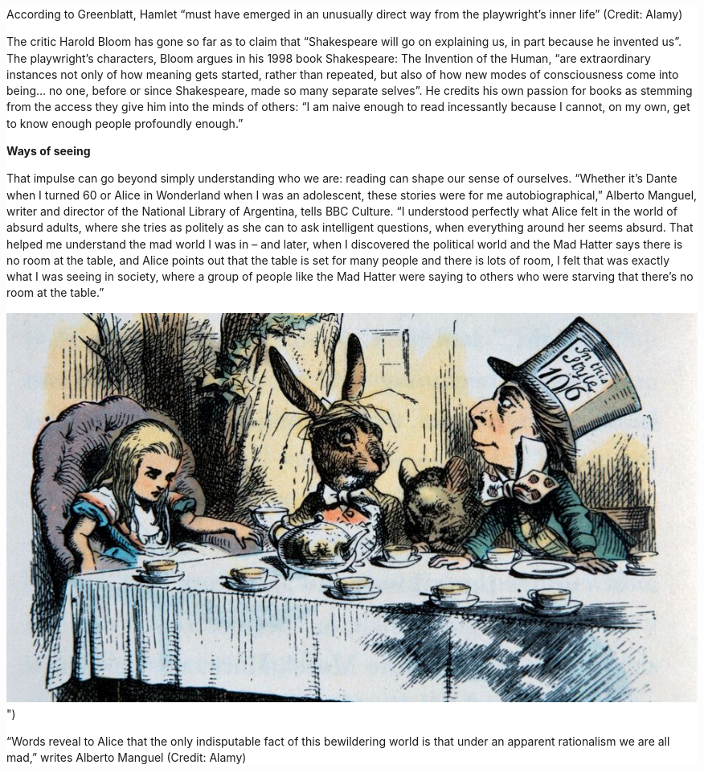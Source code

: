 According to Greenblatt, Hamlet “must have emerged in an unusually direct way from the playwright’s inner life” (Credit: Alamy)

The critic Harold Bloom has gone so far as to claim that “Shakespeare will go on explaining us, in part because he invented us”. The playwright’s characters, Bloom argues in his 1998 book Shakespeare: The Invention of the Human, “are extraordinary instances not only of how meaning gets started, rather than repeated, but also of how new modes of consciousness come into being… no one, before or since Shakespeare, made so many separate selves”. He credits his own passion for books as stemming from the access they give him into the minds of others: “I am naive enough to read incessantly because I cannot, on my own, get to know enough people profoundly enough.”

**Ways of seeing**

That impulse can go beyond simply understanding who we are: reading can shape our sense of ourselves. “Whether it’s Dante when I turned 60 or Alice in Wonderland when I was an adolescent, these stories were for me autobiographical,” Alberto Manguel, writer and director of the National Library of Argentina, tells BBC Culture. “I understood perfectly what Alice felt in the world of absurd adults, where she tries as politely as she can to ask intelligent questions, when everything around her seems absurd. That helped me understand the mad world I was in – and later, when I discovered the political world and the Mad Hatter says there is no room at the table, and Alice points out that the table is set for many people and there is lots of room, I felt that was exactly what I was seeing in society, where a group of people like the Mad Hatter were saying to others who were starving that there’s no room at the table.”

![“Words reveal to Alice that the only indisputable fact of this bewildering world is that under an apparent rationalism we are all mad,” writes Alberto Manguel (Credit: Alamy)](inbox/assets/“Words%20reveal%20to%20Alice%20that%20the%20only%20indisputable%20fact%20of%20this%20bewildering%20world%20is%20that%20under%20an%20apparent%20rationalism%20we%20are%20all%20mad,”%20writes%20Alberto%20Manguel%20(Credit%20Alamy).jpeg)")

“Words reveal to Alice that the only indisputable fact of this bewildering world is that under an apparent rationalism we are all mad,” writes Alberto Manguel (Credit: Alamy)
